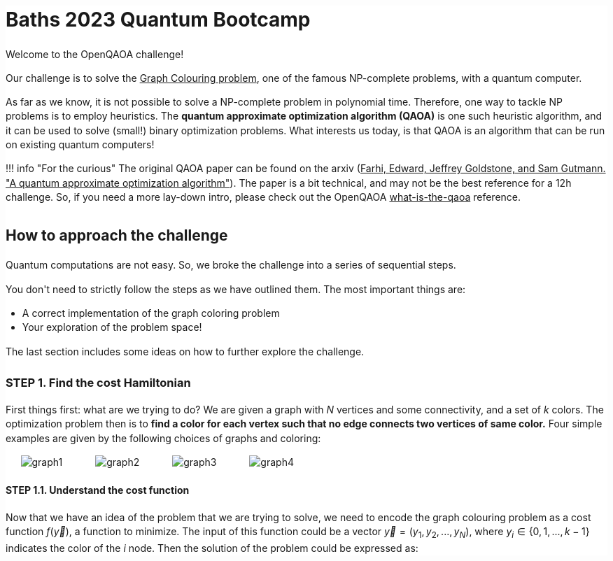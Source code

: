 # Baths 2023 Quantum Bootcamp

Welcome to the OpenQAOA challenge!

Our challenge is to solve the [Graph Colouring problem](https://en.wikipedia.org/wiki/Graph_coloring), one of the famous NP-complete problems, with a quantum computer.

As far as we know, it is not possible to solve a NP-complete problem in polynomial time. Therefore, one way to tackle NP problems is to employ heuristics. The **quantum approximate optimization algorithm (QAOA)** is one such heuristic algorithm, and it can be used to solve (small!) binary optimization problems. What interests us today, is that QAOA is an algorithm that can be run on existing quantum computers! 

!!! info "For the curious"
    The original QAOA paper can be found on the arxiv ([Farhi, Edward, Jeffrey Goldstone, and Sam Gutmann. "A quantum approximate optimization algorithm"](https://arxiv.org/abs/1411.4028)). The paper is a bit technical, and may not be the best reference for a 12h challenge. So, if you need a more lay-down intro, please check out the OpenQAOA [what-is-the-qaoa](../what-is-the-qaoa.md) reference.


## **How to approach the challenge**
Quantum computations are not easy. So, we broke the challenge into a series of sequential steps. 

You don't need to strictly follow the steps as we have outlined them. The most important things are:

 - A correct implementation of the graph coloring problem
 - Your exploration of the problem space!

The last section includes some ideas on how to further explore the challenge.


###  **STEP 1. Find the cost Hamiltonian**

First things first: what are we trying to do? We are given a graph with $N$ vertices and some connectivity, and a set of $k$ colors. The optimization problem then is to **find a color for each vertex such that no edge connects two vertices of same color.** Four simple examples are given by the following choices of graphs and coloring: 

<img src="/img/graph-ex-1.png" alt="graph1" width="40%" style="display: float; margin-right: 2.5%; margin-left: 2.5%;"> 
<img src="/img/graph-ex-2.png" alt="graph2" width="40%" style="display: float; margin-right: 2.5%; margin-left: 2.5%;"> 
<img src="/img/graph-ex-3.png" alt="graph3" width="40%" style="display: float; margin-right: 2.5%; margin-left: 2.5%;"> 
<img src="/img/graph-ex-4.png" alt="graph4" width="40%" style="display: float; margin-right: 2.5%; margin-left: 2.5%;"> 


#### **STEP 1.1. Understand the cost function**

Now that we have an idea of the problem that we are trying to solve, we need to encode the graph colouring problem as a cost function $f(\vec y)$, a function to minimize. The input of this function could be a vector $\vec y = (y_1, y_2, ..., y_N)$, where $y_i \in \{0, 1, ..., k-1\}$ indicates the color of the $i$ node. Then the solution of the problem could be expressed as:

